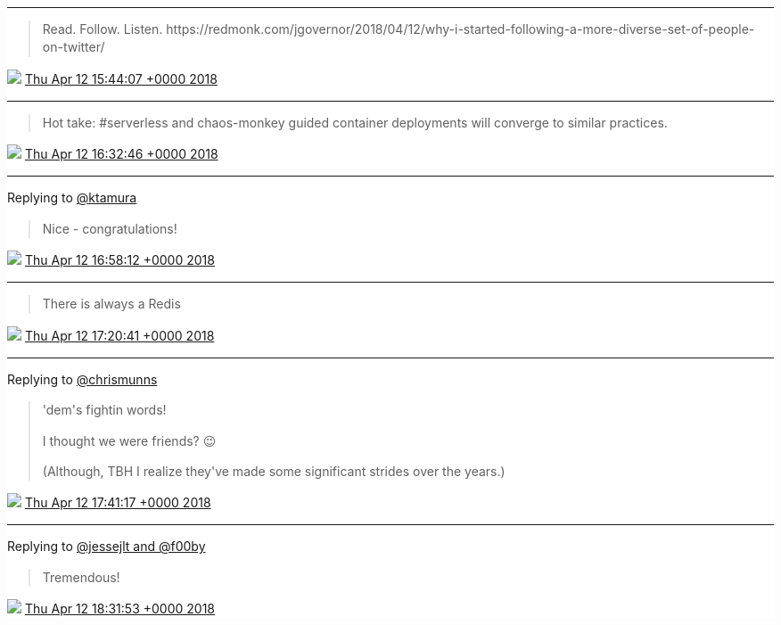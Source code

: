 ----

> Read\.
> Follow\.
> Listen\. https://redmonk\.com/jgovernor/2018/04/12/why\-i\-started\-following\-a\-more\-diverse\-set\-of\-people\-on\-twitter/

<img src="./media/tweet.ico" width="12" /> [Thu Apr 12 15:44:07 +0000 2018](https://twitter.com/mweagle/status/984457140151599104)

----

> Hot take: \#serverless and chaos\-monkey guided container deployments will converge to similar practices\.

<img src="./media/tweet.ico" width="12" /> [Thu Apr 12 16:32:46 +0000 2018](https://twitter.com/mweagle/status/984469384927240194)

----

Replying to [@ktamura](https://twitter.com/ktamura/status/984472532903378944)

> Nice \- congratulations\!
>
> <video controls><source src="/twitter/archive/media/984475786601099264-DamPf9KU0AAYpUO.mp4">Your browser does not support the video tag.</video>

<img src="./media/tweet.ico" width="12" /> [Thu Apr 12 16:58:12 +0000 2018](https://twitter.com/mweagle/status/984475786601099264)

----

> There is always a Redis

<img src="./media/tweet.ico" width="12" /> [Thu Apr 12 17:20:41 +0000 2018](https://twitter.com/mweagle/status/984481442565533696)

----

Replying to [@chrismunns](https://twitter.com/chrismunns/status/984483254488240128)

> 'dem's fightin words\!
>
> I thought we were friends? 😉
>
> \(Although, TBH I realize they've made some significant strides over the years\.\)

<img src="./media/tweet.ico" width="12" /> [Thu Apr 12 17:41:17 +0000 2018](https://twitter.com/mweagle/status/984486627115319296)

----

Replying to [@jessejlt and @f00by](https://twitter.com/@jessejlt/status/984498761056563206)

> Tremendous\!
>
> <video controls><source src="/twitter/archive/media/984499361936584704-Damk6gyVQAE7NJ_.mp4">Your browser does not support the video tag.</video>

<img src="./media/tweet.ico" width="12" /> [Thu Apr 12 18:31:53 +0000 2018](https://twitter.com/mweagle/status/984499361936584704)
